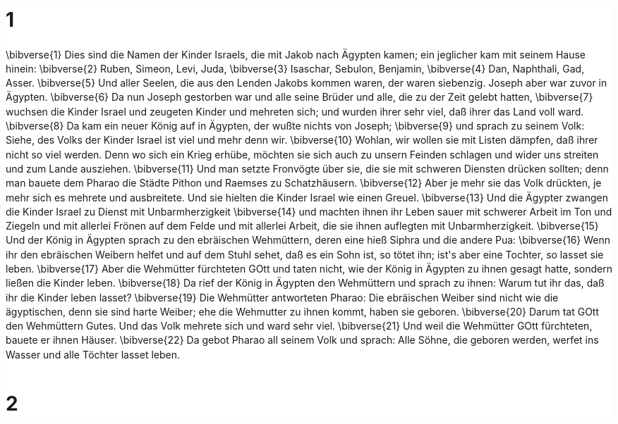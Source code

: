 # 1
\bibverse{1} Dies sind die Namen der Kinder Israels, die mit Jakob nach Ägypten kamen; ein jeglicher kam mit seinem Hause hinein: \bibverse{2} Ruben, Simeon, Levi, Juda, \bibverse{3} Isaschar, Sebulon, Benjamin, \bibverse{4} Dan, Naphthali, Gad, Asser. \bibverse{5} Und aller Seelen, die aus den Lenden Jakobs kommen waren, der waren siebenzig. Joseph aber war zuvor in Ägypten. \bibverse{6} Da nun Joseph gestorben war und alle seine Brüder und alle, die zu der Zeit gelebt hatten, \bibverse{7} wuchsen die Kinder Israel und zeugeten Kinder und mehreten sich; und wurden ihrer sehr viel, daß ihrer das Land voll ward. \bibverse{8} Da kam ein neuer König auf in Ägypten, der wußte nichts von Joseph; \bibverse{9} und sprach zu seinem Volk: Siehe, des Volks der Kinder Israel ist viel und mehr denn wir. \bibverse{10} Wohlan, wir wollen sie mit Listen dämpfen, daß ihrer nicht so viel werden. Denn wo sich ein Krieg erhübe, möchten sie sich auch zu unsern Feinden schlagen und wider uns streiten und zum Lande ausziehen. \bibverse{11} Und man setzte Fronvögte über sie, die sie mit schweren Diensten drücken sollten; denn man bauete dem Pharao die Städte Pithon und Raemses zu Schatzhäusern. \bibverse{12} Aber je mehr sie das Volk drückten, je mehr sich es mehrete und ausbreitete. Und sie hielten die Kinder Israel wie einen Greuel. \bibverse{13} Und die Ägypter zwangen die Kinder Israel zu Dienst mit Unbarmherzigkeit \bibverse{14} und machten ihnen ihr Leben sauer mit schwerer Arbeit im Ton und Ziegeln und mit allerlei Frönen auf dem Felde und mit allerlei Arbeit, die sie ihnen auflegten mit Unbarmherzigkeit. \bibverse{15} Und der König in Ägypten sprach zu den ebräischen Wehmüttern, deren eine hieß Siphra und die andere Pua: \bibverse{16} Wenn ihr den ebräischen Weibern helfet und auf dem Stuhl sehet, daß es ein Sohn ist, so tötet ihn; ist's aber eine Tochter, so lasset sie leben. \bibverse{17} Aber die Wehmütter fürchteten GOtt und taten nicht, wie der König in Ägypten zu ihnen gesagt hatte, sondern ließen die Kinder leben. \bibverse{18} Da rief der König in Ägypten den Wehmüttern und sprach zu ihnen: Warum tut ihr das, daß ihr die Kinder leben lasset? \bibverse{19} Die Wehmütter antworteten Pharao: Die ebräischen Weiber sind nicht wie die ägyptischen, denn sie sind harte Weiber; ehe die Wehmutter zu ihnen kommt, haben sie geboren. \bibverse{20} Darum tat GOtt den Wehmüttern Gutes. Und das Volk mehrete sich und ward sehr viel. \bibverse{21} Und weil die Wehmütter GOtt fürchteten, bauete er ihnen Häuser. \bibverse{22} Da gebot Pharao all seinem Volk und sprach: Alle Söhne, die geboren werden, werfet ins Wasser und alle Töchter lasset leben.

# 2